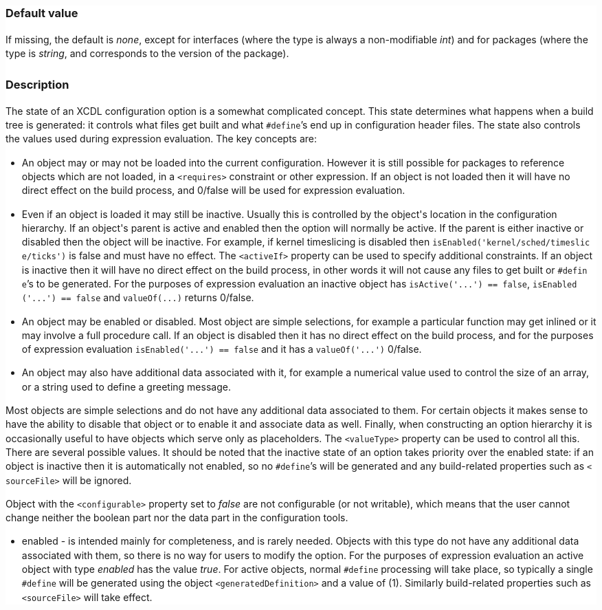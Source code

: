 ### Default value

If missing, the default is *none*, except for interfaces (where the type is always a non-modifiable *int*) and for packages (where the type is *string*, and corresponds to the version of the package).

### Description

The state of an XCDL configuration option is a somewhat complicated concept. This state determines what happens when a build tree is generated: it controls what files get built and what `#define`’s end up in configuration header files. The state also controls the values used during expression evaluation. The key concepts are:

-   An object may or may not be loaded into the current configuration. However it is still possible for packages to reference objects which are not loaded, in a `<requires>` constraint or other expression. If an object is not loaded then it will have no direct effect on the build process, and 0/false will be used for expression evaluation.

-   Even if an object is loaded it may still be inactive. Usually this is controlled by the object's location in the configuration hierarchy. If an object's parent is active and enabled then the option will normally be active. If the parent is either inactive or disabled then the object will be inactive. For example, if kernel timeslicing is disabled then `isEnabled('kernel/sched/timeslice/ticks')` is false and must have no effect. The `<activeIf>` property can be used to specify additional constraints. If an object is inactive then it will have no direct effect on the build process, in other words it will not cause any files to get built or `#define`’s to be generated. For the purposes of expression evaluation an inactive object has `isActive('...') == false`, `isEnabled('...') == false` and `valueOf(...)` returns 0/false.

-   An object may be enabled or disabled. Most object are simple selections, for example a particular function may get inlined or it may involve a full procedure call. If an object is disabled then it has no direct effect on the build process, and for the purposes of expression evaluation `isEnabled('...') == false` and it has a `valueOf('...')` 0/false.

-   An object may also have additional data associated with it, for example a numerical value used to control the size of an array, or a string used to define a greeting message.

Most objects are simple selections and do not have any additional data associated to them. For certain objects it makes sense to have the ability to disable that object or to enable it and associate data as well. Finally, when constructing an option hierarchy it is occasionally useful to have objects which serve only as placeholders. The `<valueType>` property can be used to control all this. There are several possible values. It should be noted that the inactive state of an option takes priority over the enabled state: if an object is inactive then it is automatically not enabled, so no `#define`’s will be generated and any build-related properties such as `<sourceFile>` will be ignored.

Object with the `<configurable>` property set to *false* are not configurable (or not writable), which means that the user cannot change neither the boolean part nor the data part in the configuration tools.

-   enabled - is intended mainly for completeness, and is rarely needed. Objects with this type do not have any additional data associated with them, so there is no way for users to modify the option. For the purposes of expression evaluation an active object with type *enabled* has the value *true*. For active objects, normal `#define` processing will take place, so typically a single `#define` will be generated using the object `<generatedDefinition>` and a value of (1). Similarly build-related properties such as `<sourceFile>` will take effect.
